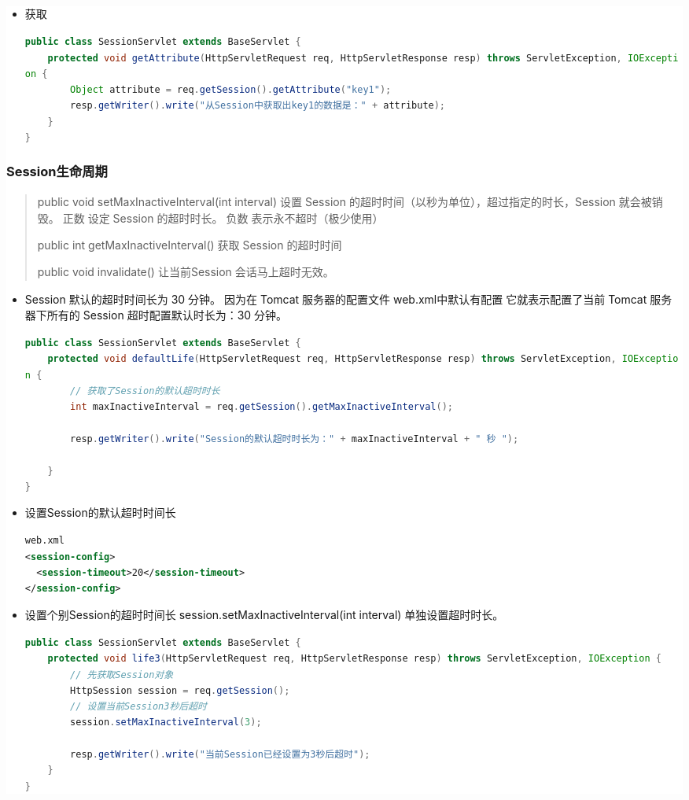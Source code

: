 * 获取

  ~~~java
  public class SessionServlet extends BaseServlet {
      protected void getAttribute(HttpServletRequest req, HttpServletResponse resp) throws ServletException, IOException {
          Object attribute = req.getSession().getAttribute("key1");
          resp.getWriter().write("从Session中获取出key1的数据是：" + attribute);
      }
  }
  ~~~



### Session生命周期

> public void setMaxInactiveInterval(int interval) 
> 设置 Session 的超时时间（以秒为单位），超过指定的时长，Session 就会被销毁。			正数		设定 Session 的超时时长。 
> 			负数		表示永不超时（极少使用） 
>
> public int getMaxInactiveInterval()
> 获取 Session 的超时时间 
>
> public void invalidate() 
> 让当前Session 会话马上超时无效。

* Session 默认的超时时间长为 30 分钟。 
  因为在 Tomcat 服务器的配置文件 web.xml中默认有配置
  它就表示配置了当前 Tomcat 服务器下所有的 Session 超时配置默认时长为：30 分钟。 

  ~~~java
  public class SessionServlet extends BaseServlet {
      protected void defaultLife(HttpServletRequest req, HttpServletResponse resp) throws ServletException, IOException {
          // 获取了Session的默认超时时长
          int maxInactiveInterval = req.getSession().getMaxInactiveInterval();
  
          resp.getWriter().write("Session的默认超时时长为：" + maxInactiveInterval + " 秒 ");
  
      }
  }
  ~~~

* 设置Session的默认超时时间长

  ~~~xml
  web.xml
  <session-config>
  	<session-timeout>20</session-timeout>
  </session-config>
  ~~~

* 设置个别Session的超时时间长
  session.setMaxInactiveInterval(int interval)          单独设置超时时长。

  ~~~java
  public class SessionServlet extends BaseServlet {
      protected void life3(HttpServletRequest req, HttpServletResponse resp) throws ServletException, IOException {
          // 先获取Session对象
          HttpSession session = req.getSession();
          // 设置当前Session3秒后超时
          session.setMaxInactiveInterval(3);
  
          resp.getWriter().write("当前Session已经设置为3秒后超时");
      }
  }
  ~~~
